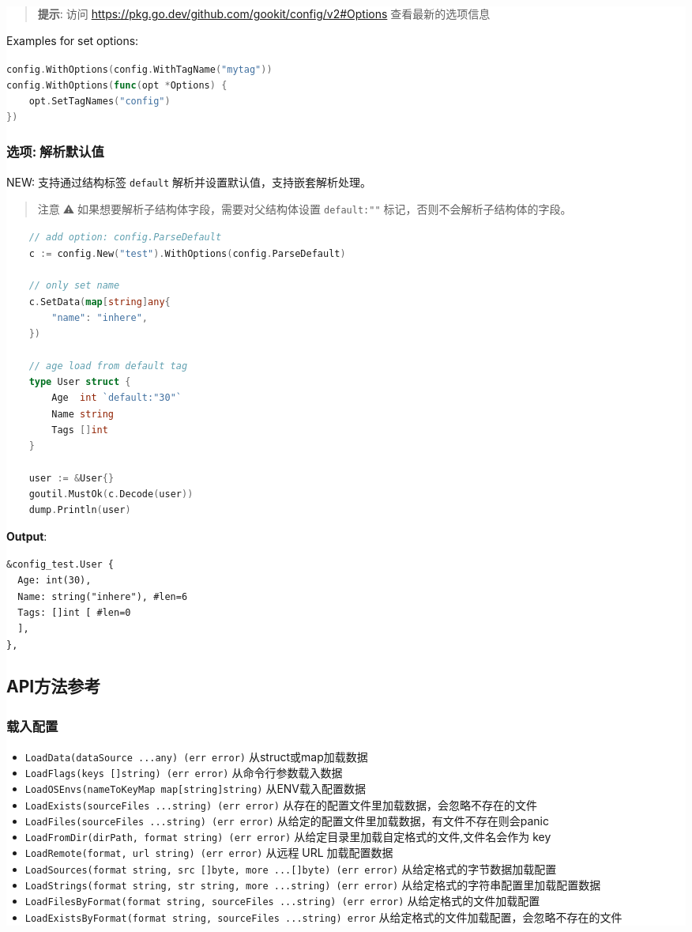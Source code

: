 > **提示**: 访问 https://pkg.go.dev/github.com/gookit/config/v2#Options 查看最新的选项信息

Examples for set options:

```go
config.WithOptions(config.WithTagName("mytag"))
config.WithOptions(func(opt *Options) {
    opt.SetTagNames("config")
})
```

### 选项: 解析默认值

NEW: 支持通过结构标签 `default` 解析并设置默认值，支持嵌套解析处理。

> 注意 ⚠️ 如果想要解析子结构体字段，需要对父结构体设置 `default:""` 标记，否则不会解析子结构体的字段。

```go
	// add option: config.ParseDefault
	c := config.New("test").WithOptions(config.ParseDefault)

	// only set name
	c.SetData(map[string]any{
		"name": "inhere",
	})

	// age load from default tag
	type User struct {
		Age  int `default:"30"`
		Name string
		Tags []int
	}

	user := &User{}
	goutil.MustOk(c.Decode(user))
	dump.Println(user)
```

**Output**:

```shell
&config_test.User {
  Age: int(30),
  Name: string("inhere"), #len=6
  Tags: []int [ #len=0
  ],
},
```

## API方法参考

### 载入配置

- `LoadData(dataSource ...any) (err error)` 从struct或map加载数据
- `LoadFlags(keys []string) (err error)` 从命令行参数载入数据
- `LoadOSEnvs(nameToKeyMap map[string]string)` 从ENV载入配置数据
- `LoadExists(sourceFiles ...string) (err error)` 从存在的配置文件里加载数据，会忽略不存在的文件
- `LoadFiles(sourceFiles ...string) (err error)` 从给定的配置文件里加载数据，有文件不存在则会panic
- `LoadFromDir(dirPath, format string) (err error)` 从给定目录里加载自定格式的文件,文件名会作为 key
- `LoadRemote(format, url string) (err error)` 从远程 URL 加载配置数据
- `LoadSources(format string, src []byte, more ...[]byte) (err error)` 从给定格式的字节数据加载配置
- `LoadStrings(format string, str string, more ...string) (err error)` 从给定格式的字符串配置里加载配置数据
- `LoadFilesByFormat(format string, sourceFiles ...string) (err error)` 从给定格式的文件加载配置
- `LoadExistsByFormat(format string, sourceFiles ...string) error` 从给定格式的文件加载配置，会忽略不存在的文件
